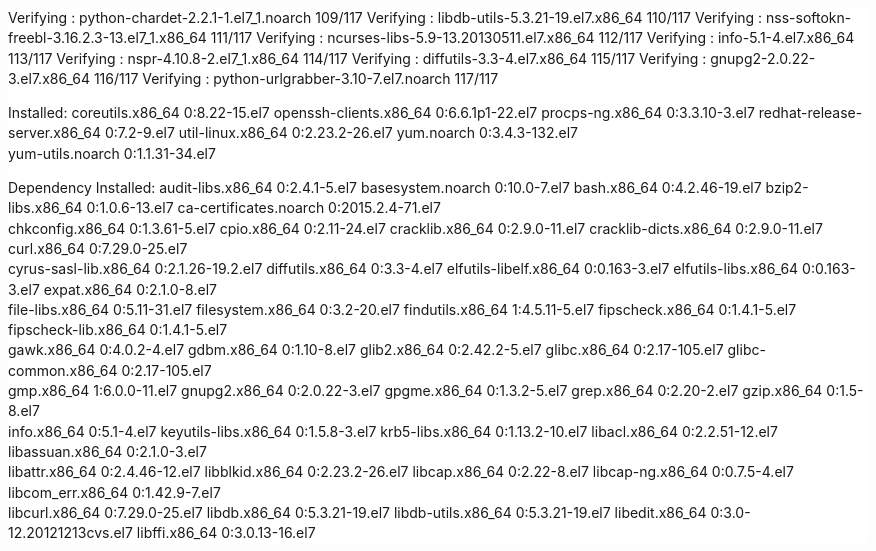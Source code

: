   Verifying  : python-chardet-2.2.1-1.el7_1.noarch                                                                                                                                                                                   109/117 
  Verifying  : libdb-utils-5.3.21-19.el7.x86_64                                                                                                                                                                                      110/117 
  Verifying  : nss-softokn-freebl-3.16.2.3-13.el7_1.x86_64                                                                                                                                                                           111/117 
  Verifying  : ncurses-libs-5.9-13.20130511.el7.x86_64                                                                                                                                                                               112/117 
  Verifying  : info-5.1-4.el7.x86_64                                                                                                                                                                                                 113/117 
  Verifying  : nspr-4.10.8-2.el7_1.x86_64                                                                                                                                                                                            114/117 
  Verifying  : diffutils-3.3-4.el7.x86_64                                                                                                                                                                                            115/117 
  Verifying  : gnupg2-2.0.22-3.el7.x86_64                                                                                                                                                                                            116/117 
  Verifying  : python-urlgrabber-3.10-7.el7.noarch                                                                                                                                                                                   117/117 

Installed:
  coreutils.x86_64 0:8.22-15.el7       openssh-clients.x86_64 0:6.6.1p1-22.el7     procps-ng.x86_64 0:3.3.10-3.el7     redhat-release-server.x86_64 0:7.2-9.el7     util-linux.x86_64 0:2.23.2-26.el7     yum.noarch 0:3.4.3-132.el7    
  yum-utils.noarch 0:1.1.31-34.el7    

Dependency Installed:
  audit-libs.x86_64 0:2.4.1-5.el7                 basesystem.noarch 0:10.0-7.el7              bash.x86_64 0:4.2.46-19.el7                 bzip2-libs.x86_64 0:1.0.6-13.el7                ca-certificates.noarch 0:2015.2.4-71.el7           
  chkconfig.x86_64 0:1.3.61-5.el7                 cpio.x86_64 0:2.11-24.el7                   cracklib.x86_64 0:2.9.0-11.el7              cracklib-dicts.x86_64 0:2.9.0-11.el7            curl.x86_64 0:7.29.0-25.el7                        
  cyrus-sasl-lib.x86_64 0:2.1.26-19.2.el7         diffutils.x86_64 0:3.3-4.el7                elfutils-libelf.x86_64 0:0.163-3.el7        elfutils-libs.x86_64 0:0.163-3.el7              expat.x86_64 0:2.1.0-8.el7                         
  file-libs.x86_64 0:5.11-31.el7                  filesystem.x86_64 0:3.2-20.el7              findutils.x86_64 1:4.5.11-5.el7             fipscheck.x86_64 0:1.4.1-5.el7                  fipscheck-lib.x86_64 0:1.4.1-5.el7                 
  gawk.x86_64 0:4.0.2-4.el7                       gdbm.x86_64 0:1.10-8.el7                    glib2.x86_64 0:2.42.2-5.el7                 glibc.x86_64 0:2.17-105.el7                     glibc-common.x86_64 0:2.17-105.el7                 
  gmp.x86_64 1:6.0.0-11.el7                       gnupg2.x86_64 0:2.0.22-3.el7                gpgme.x86_64 0:1.3.2-5.el7                  grep.x86_64 0:2.20-2.el7                        gzip.x86_64 0:1.5-8.el7                            
  info.x86_64 0:5.1-4.el7                         keyutils-libs.x86_64 0:1.5.8-3.el7          krb5-libs.x86_64 0:1.13.2-10.el7            libacl.x86_64 0:2.2.51-12.el7                   libassuan.x86_64 0:2.1.0-3.el7                     
  libattr.x86_64 0:2.4.46-12.el7                  libblkid.x86_64 0:2.23.2-26.el7             libcap.x86_64 0:2.22-8.el7                  libcap-ng.x86_64 0:0.7.5-4.el7                  libcom_err.x86_64 0:1.42.9-7.el7                   
  libcurl.x86_64 0:7.29.0-25.el7                  libdb.x86_64 0:5.3.21-19.el7                libdb-utils.x86_64 0:5.3.21-19.el7          libedit.x86_64 0:3.0-12.20121213cvs.el7         libffi.x86_64 0:3.0.13-16.el7                      
